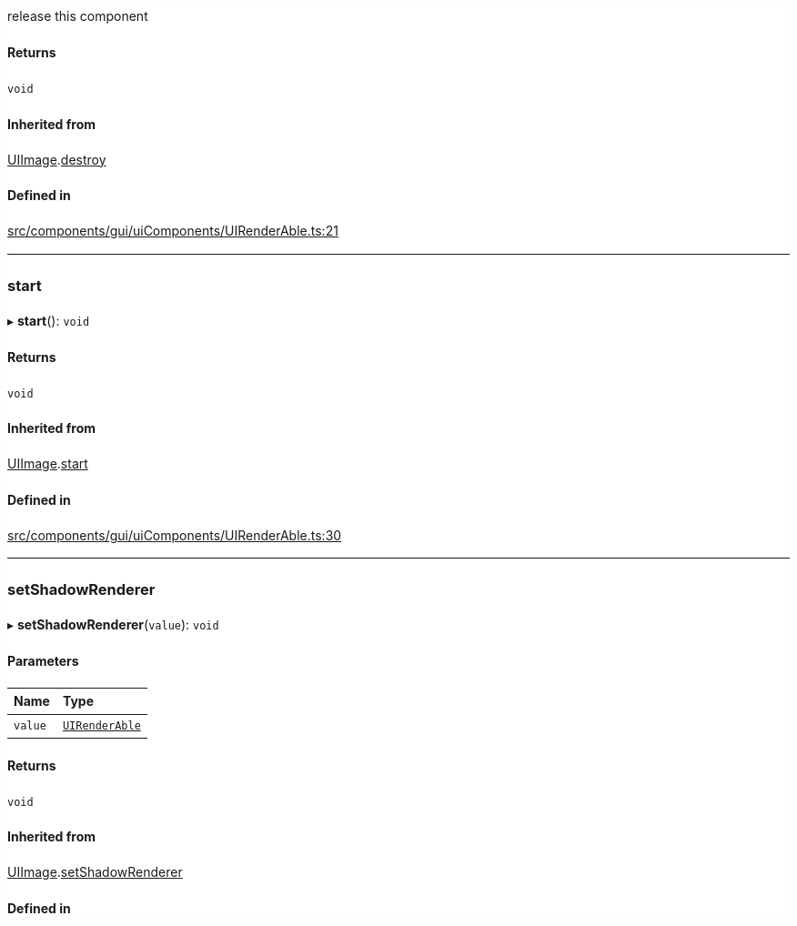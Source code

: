 release this component

#### Returns

`void`

#### Inherited from

[UIImage](UIImage.md).[destroy](UIImage.md#destroy)

#### Defined in

[src/components/gui/uiComponents/UIRenderAble.ts:21](https://github.com/Orillusion/orillusion/blob/main/src/components/gui/uiComponents/UIRenderAble.ts#L21)

___

### start

▸ **start**(): `void`

#### Returns

`void`

#### Inherited from

[UIImage](UIImage.md).[start](UIImage.md#start)

#### Defined in

[src/components/gui/uiComponents/UIRenderAble.ts:30](https://github.com/Orillusion/orillusion/blob/main/src/components/gui/uiComponents/UIRenderAble.ts#L30)

___

### setShadowRenderer

▸ **setShadowRenderer**(`value`): `void`

#### Parameters

| Name | Type |
| :------ | :------ |
| `value` | [`UIRenderAble`](UIRenderAble.md) |

#### Returns

`void`

#### Inherited from

[UIImage](UIImage.md).[setShadowRenderer](UIImage.md#setshadowrenderer)

#### Defined in
